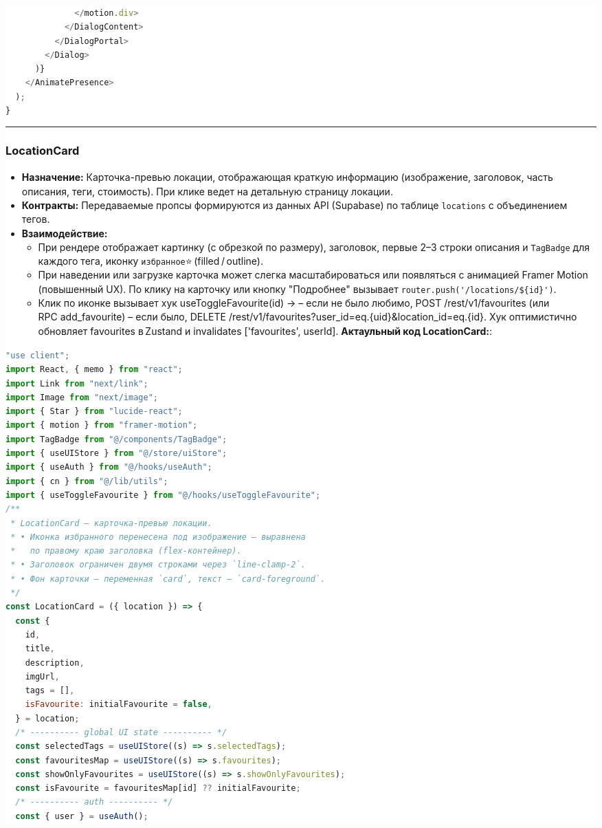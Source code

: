 ```js
              </motion.div>
            </DialogContent>
          </DialogPortal>
        </Dialog>
      )}
    </AnimatePresence>
  );
}
```

---
### LocationCard

* **Назначение:** Карточка-превью локации, отображающая краткую информацию (изображение, заголовок, часть описания, теги, стоимость). При клике ведет на детальную страницу локации.
* **Контракты:** Передаваемые пропсы формируются из данных API (Supabase) по таблице `locations` с объединением тегов.
* **Взаимодействие:** 
  * При рендере отображает картинку (с обрезкой по размеру), заголовок, первые 2–3 строки описания и `TagBadge` для каждого тега, иконку `избранное`⭐ (filled / outline).
  * При наведении или загрузке карточка может слегка масштабироваться или появляться с анимацией Framer Motion (повышенный UX). По клику на карточку или кнопку "Подробнее" вызывает `router.push('/locations/${id}')`.
  * Клик по иконке вызывает хук useToggleFavourite(id) →
  – если не было любимо, POST /rest/v1/favourites (или RPC add_favourite)
  – если было, DELETE /rest/v1/favourites?user_id=eq.{uid}&location_id=eq.{id}. Хук оптимистично обновляет favourites в Zustand и invalidates ['favourites', userId].
**Актаульный код LocationCard:**:
```js
"use client";
import React, { memo } from "react";
import Link from "next/link";
import Image from "next/image";
import { Star } from "lucide-react";
import { motion } from "framer-motion";
import TagBadge from "@/components/TagBadge";
import { useUIStore } from "@/store/uiStore";
import { useAuth } from "@/hooks/useAuth";
import { cn } from "@/lib/utils";
import { useToggleFavourite } from "@/hooks/useToggleFavourite";
/**
 * LocationCard — карточка‑превью локации.
 * • Иконка избранного перенесена под изображение — выравнена
 *   по правому краю заголовка (flex‑контейнер).  
 * • Заголовок ограничен двумя строками через `line-clamp-2`.
 * • Фон карточки — переменная `card`, текст — `card-foreground`.
 */
const LocationCard = ({ location }) => {
  const {
    id,
    title,
    description,
    imgUrl,
    tags = [],
    isFavourite: initialFavourite = false,
  } = location;
  /* ---------- global UI state ---------- */
  const selectedTags = useUIStore((s) => s.selectedTags);
  const favouritesMap = useUIStore((s) => s.favourites);
  const showOnlyFavourites = useUIStore((s) => s.showOnlyFavourites);
  const isFavourite = favouritesMap[id] ?? initialFavourite;
  /* ---------- auth ---------- */
  const { user } = useAuth();
```